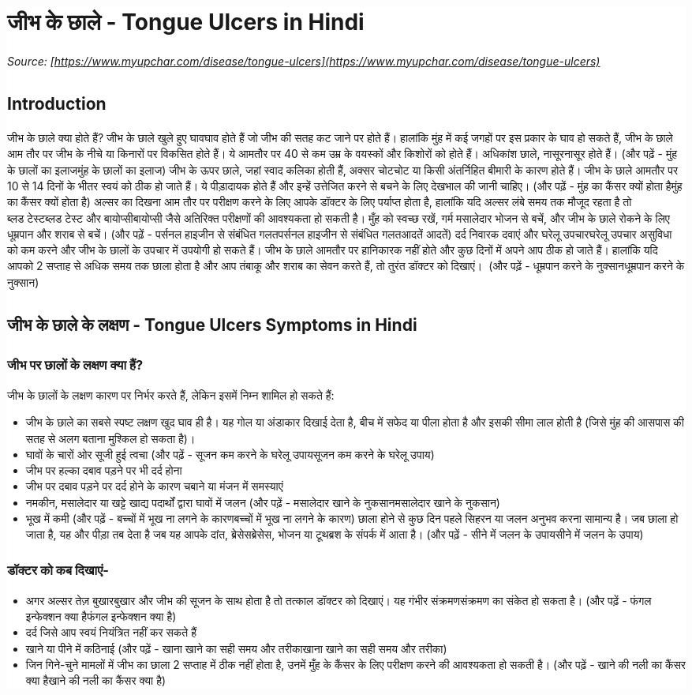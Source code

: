 # जीभ के छाले - Tongue Ulcers in Hindi
_Source: [https://www.myupchar.com/disease/tongue-ulcers](https://www.myupchar.com/disease/tongue-ulcers)_

## Introduction
जीभ के छाले क्या होते हैं?
जीभ के छाले खुले हुए घावघाव होते हैं जो जीभ की सतह कट जाने पर होते हैं। हालांकि मुंह में कई जगहों पर इस प्रकार के घाव हो सकते हैं, जीभ के छाले आम तौर पर जीभ के नीचे या किनारों पर विकसित होते हैं। ये आमतौर पर 40 से कम उम्र के वयस्कों और किशोरों को होते हैं। अधिकांश छाले, नासूरनासूर होते हैं।
(और पढ़ें - मुंह के छालों का इलाजमुंह के छालों का इलाज)
जीभ के ऊपर छाले, जहां स्वाद कलिका होती हैं, अक्सर चोटचोट या किसी अंतर्निहित बीमारी के कारण होते हैं। जीभ के छाले आमतौर पर 10 से 14 दिनों के भीतर स्वयं को ठीक हो जाते हैं। ये पीड़ादायक होते हैं और इन्हें उत्तेजित करने से बचने के लिए देखभाल की जानी चाहिए।
(और पढ़ें - मुंह का कैंसर क्यों होता हैमुंह का कैंसर क्यों होता है)
अल्सर का दिखना आम तौर पर परीक्षण करने के लिए आपके डॉक्टर के लिए पर्याप्त होता है, हालांकि यदि अल्सर लंबे समय तक मौजूद रहता है तो ब्लड टेस्टब्लड टेस्ट और बायोप्सीबायोप्सी जैसे अतिरिक्त परीक्षणों की आवश्यकता हो सकती है। मुँह को स्वच्छ रखें, गर्म मसालेदार भोजन से बचें, और जीभ के छाले रोकने के लिए धूम्रपान और शराब से बचें।
(और पढ़ें - पर्सनल हाइजीन से संबंधित गलतपर्सनल हाइजीन से संबंधित गलतआदतें आदतें)
दर्द निवारक दवाएं और घरेलू उपचारघरेलू उपचार असुविधा को कम करने और जीभ के छालों के उपचार में उपयोगी हो सकते हैं। जीभ के छाले आमतौर पर हानिकारक नहीं होते और कुछ दिनों में अपने आप ठीक हो जाते हैं। हालांकि यदि आपको 2 सप्ताह से अधिक समय तक छाला होता है और आप तंबाकू और शराब का सेवन करते हैं, तो तुरंत डॉक्टर को दिखाएं। 
(और पढ़ें - धूम्रपान करने के नुक्सानधूम्रपान करने के नुक्सान)

## जीभ के छाले के लक्षण - Tongue Ulcers Symptoms in Hindi
### जीभ पर छालों के लक्षण क्या हैं?
जीभ के छालों के लक्षण कारण पर निर्भर करते हैं, लेकिन इसमें निम्न शामिल हो सकते हैं:
- जीभ के छाले का सबसे स्पष्ट लक्षण खुद घाव ही है। यह गोल या अंडाकार दिखाई देता है, बीच में सफेद या पीला होता है और इसकी सीमा लाल होती है (जिसे मुंह की आसपास की सतह से अलग बताना मुश्किल हो सकता है)।
- घावों के चारों ओर सूजी हुई त्वचा (और पढ़ें - सूजन कम करने के घरेलू उपायसूजन कम करने के घरेलू उपाय)
- जीभ पर हल्का दबाव पड़ने पर भी दर्द होना
- जीभ पर दबाव पड़ने पर दर्द होने के कारण चबाने या मंजन में समस्याएं
- नमकीन, मसालेदार या खट्टे खाद्य पदार्थों द्वारा घावों में जलन (और पढ़ें - मसालेदार खाने के नुकसानमसालेदार खाने के नुकसान)
- भूख में कमी (और पढ़ें - बच्चों में भूख ना लगने के कारणबच्चों में भूख ना लगने के कारण)
छाला होने से कुछ दिन पहले सिहरन या जलन अनुभव करना सामान्य है। जब छाला हो जाता है, यह और पीड़ा तब देता है जब यह आपके दांत, ब्रेसेसब्रेसेस, भोजन या टूथब्रश के संपर्क में आता है।
(और पढ़ें - सीने में जलन के उपायसीने में जलन के उपाय)
### डॉक्टर को कब दिखाएं-
- अगर अल्सर तेज़ बुखारबुखार और जीभ की सूजन के साथ होता है तो तत्काल डॉक्टर को दिखाएं। यह गंभीर संक्रमणसंक्रमण का संकेत हो सकता है। (और पढ़ें - फंगल इन्फेक्शन क्या हैफंगल इन्फेक्शन क्या है)
- दर्द जिसे आप स्वयं नियंत्रित नहीं कर सकते हैं
- खाने या पीने में कठिनाई (और पढ़ें - खाना खाने का सही समय और तरीकाखाना खाने का सही समय और तरीका)
- जिन गिने-चुने मामलों में जीभ का छाला 2 सप्ताह में ठीक नहीं होता है, उनमें मुँह के कैंसर के लिए परीक्षण करने की आवश्यकता हो सकती है। (और पढ़ें - खाने की नली का कैंसर क्या हैखाने की नली का कैंसर क्या है)
